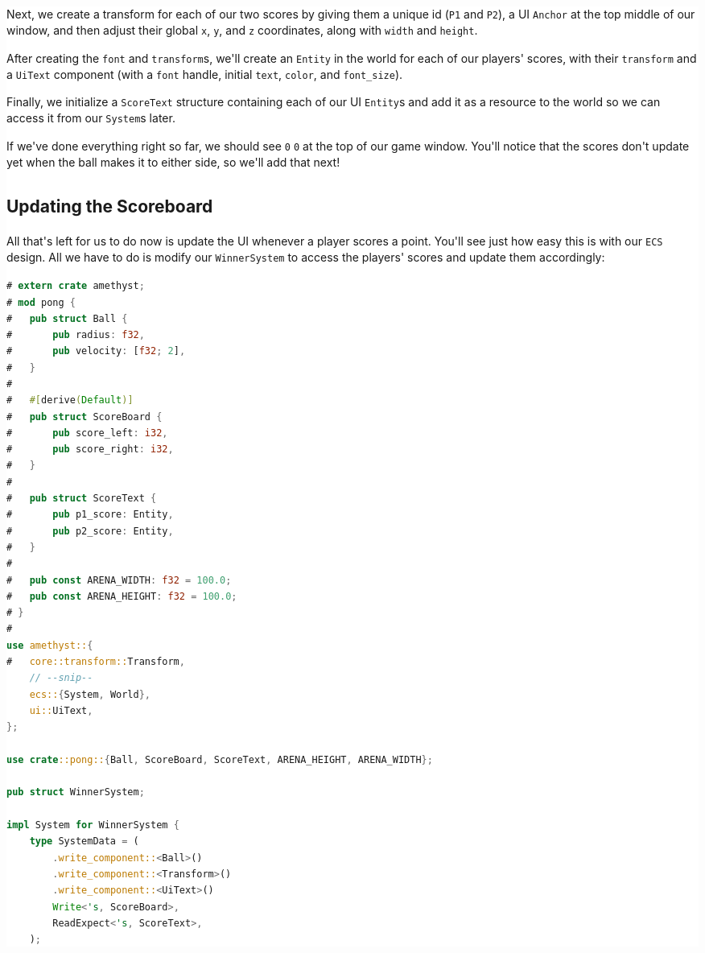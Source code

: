 Next, we create a transform for each of our two scores by giving them a unique
id (`P1` and `P2`), a UI `Anchor` at the top middle of our window, and then
adjust their global `x`, `y`, and `z` coordinates, along with `width` and `height`.

After creating the `font` and `transform`s, we'll create an `Entity` in the
world for each of our players' scores, with their `transform` and a `UiText`
component (with a `font` handle, initial `text`, `color`, and `font_size`).

Finally, we initialize a `ScoreText` structure containing each of our UI
`Entity`s and add it as a resource to the world so we can access it from our
`System`s later.

If we've done everything right so far, we should see `0` `0` at the top of our
game window. You'll notice that the scores don't update yet when the ball makes
it to either side, so we'll add that next!

## Updating the Scoreboard

All that's left for us to do now is update the UI whenever a player scores a
point. You'll see just how easy this is with our `ECS` design. All we have to do
is modify our `WinnerSystem` to access the players' scores and update them
accordingly:

```rust
# extern crate amethyst;
# mod pong {
#   pub struct Ball {
#       pub radius: f32,
#       pub velocity: [f32; 2],
#   }
# 
#   #[derive(Default)]
#   pub struct ScoreBoard {
#       pub score_left: i32,
#       pub score_right: i32,
#   }
# 
#   pub struct ScoreText {
#       pub p1_score: Entity,
#       pub p2_score: Entity,
#   }
# 
#   pub const ARENA_WIDTH: f32 = 100.0;
#   pub const ARENA_HEIGHT: f32 = 100.0;
# }
# 
use amethyst::{
#   core::transform::Transform,
    // --snip--
    ecs::{System, World},
    ui::UiText,
};

use crate::pong::{Ball, ScoreBoard, ScoreText, ARENA_HEIGHT, ARENA_WIDTH};

pub struct WinnerSystem;

impl System for WinnerSystem {
    type SystemData = (
        .write_component::<Ball>()
        .write_component::<Transform>()
        .write_component::<UiText>()
        Write<'s, ScoreBoard>,
        ReadExpect<'s, ScoreText>,
    );
```

[font-download]: https://github.com/amethyst/amethyst/blob/main/examples/pong_tutorial_05/assets/font/square.ttf?raw=true
[input-handler]: https://docs.amethyst.rs/master/amethyst_input/struct.InputHandler.html
[ui-bundle]: https://docs.amethyst.rs/master/amethyst_ui/struct.UiBundle.html